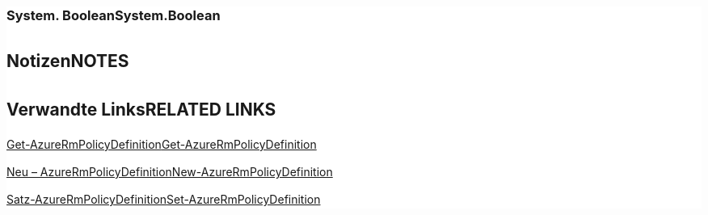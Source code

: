 ### <span data-ttu-id="66fa4-152">System. Boolean</span><span class="sxs-lookup"><span data-stu-id="66fa4-152">System.Boolean</span></span>

## <span data-ttu-id="66fa4-153">Notizen</span><span class="sxs-lookup"><span data-stu-id="66fa4-153">NOTES</span></span>

## <span data-ttu-id="66fa4-154">Verwandte Links</span><span class="sxs-lookup"><span data-stu-id="66fa4-154">RELATED LINKS</span></span>

[<span data-ttu-id="66fa4-155">Get-AzureRmPolicyDefinition</span><span class="sxs-lookup"><span data-stu-id="66fa4-155">Get-AzureRmPolicyDefinition</span></span>](./Get-AzureRmPolicyDefinition.md)

[<span data-ttu-id="66fa4-156">Neu – AzureRmPolicyDefinition</span><span class="sxs-lookup"><span data-stu-id="66fa4-156">New-AzureRmPolicyDefinition</span></span>](./New-AzureRmPolicyDefinition.md)

[<span data-ttu-id="66fa4-157">Satz-AzureRmPolicyDefinition</span><span class="sxs-lookup"><span data-stu-id="66fa4-157">Set-AzureRmPolicyDefinition</span></span>](./Set-AzureRmPolicyDefinition.md)


